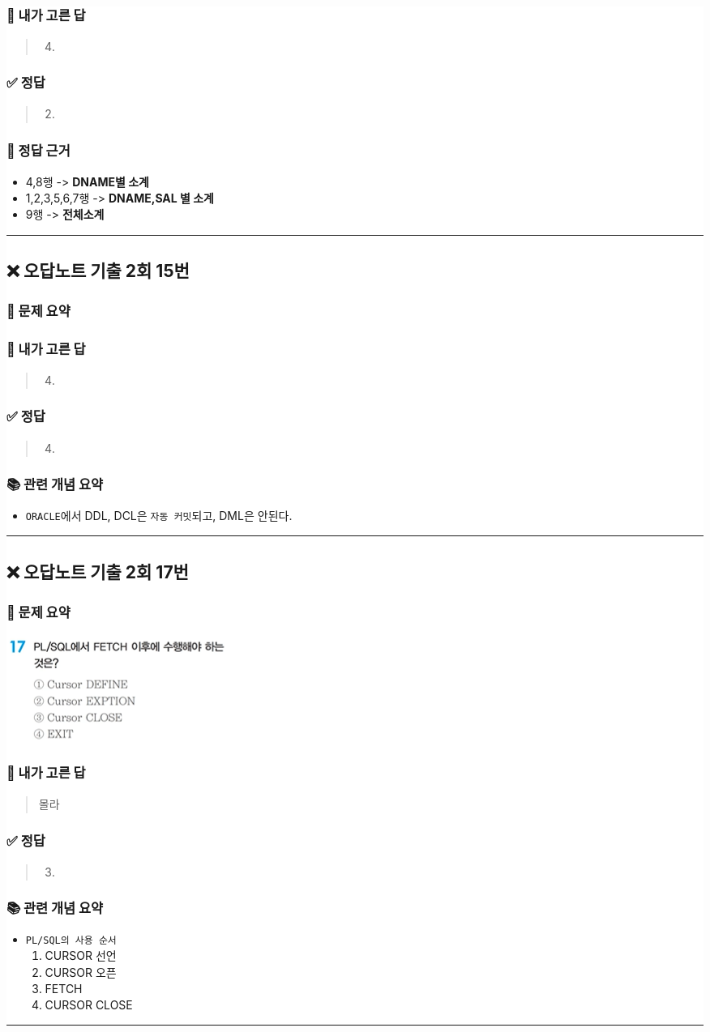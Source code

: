 ### 🧠 내가 고른 답
> 4.

### ✅ 정답
> 2.

### 🔎 정답 근거
* 4,8행 -> __DNAME별 소계__
* 1,2,3,5,6,7행 -> __DNAME,SAL 별 소계__
* 9행 -> __전체소계__
---

## ❌ 오답노트 기출 2회 15번

### 📌 문제 요약

### 🧠 내가 고른 답
> 4.

### ✅ 정답
> 4.

### 📚 관련 개념 요약
- ```ORACLE```에서 DDL, DCL은 ```자동 커밋```되고, DML은 안된다.
---

## ❌ 오답노트 기출 2회 17번

### 📌 문제 요약
![img_16.png](img_16.png)

### 🧠 내가 고른 답
> 몰라

### ✅ 정답
> 3.

### 📚 관련 개념 요약
- ```PL/SQL의 사용 순서```
  1. CURSOR 선언
  2. CURSOR 오픈
  3. FETCH
  4. CURSOR CLOSE
---
